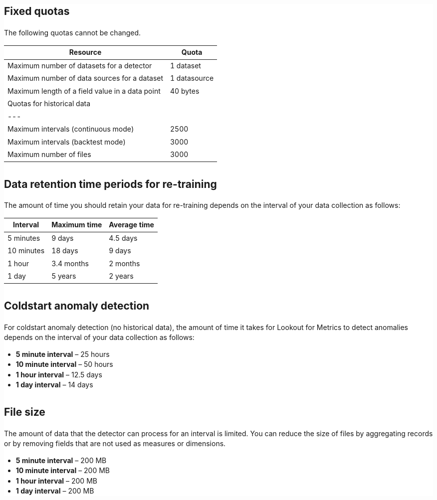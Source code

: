 ## Fixed quotas<a name="gettingstarted-quotas-fixed"></a>

The following quotas cannot be changed\.


| Resource | Quota | 
| --- |--- |
| Maximum number of datasets for a detector | 1 dataset | 
| Maximum number of data sources for a dataset | 1 datasource | 
| Maximum length of a field value in a data point | 40 bytes | 
| Quotas for historical data | 
| --- |
| Maximum intervals \(continuous mode\) | 2500 | 
| Maximum intervals \(backtest mode\) | 3000 | 
| Maximum number of files | 3000 | 

## Data retention time periods for re\-training<a name="gettingstarted-quotas-retention"></a>

 The amount of time you should retain your data for re\-training depends on the interval of your data collection as follows: 


| Interval | Maximum time | Average time | 
| --- | --- | --- | 
| 5 minutes | 9 days | 4\.5 days | 
| 10 minutes | 18 days | 9 days | 
| 1 hour | 3\.4 months | 2 months | 
| 1 day | 5 years | 2 years | 

## Coldstart anomaly detection<a name="gettingstarted-quotas-coldstart"></a>

 For coldstart anomaly detection \(no historical data\), the amount of time it takes for Lookout for Metrics to detect anomalies depends on the interval of your data collection as follows: 
+  **5 minute interval** – 25 hours
+  **10 minute interval** – 50 hours
+  **1 hour interval** – 12\.5 days
+  **1 day interval** – 14 days

## File size<a name="gettingstarted-quotas-filesize"></a>

The amount of data that the detector can process for an interval is limited\. You can reduce the size of files by aggregating records or by removing fields that are not used as measures or dimensions\.
+  **5 minute interval** – 200 MB
+  **10 minute interval** – 200 MB
+  **1 hour interval** – 200 MB
+  **1 day interval** – 200 MB
